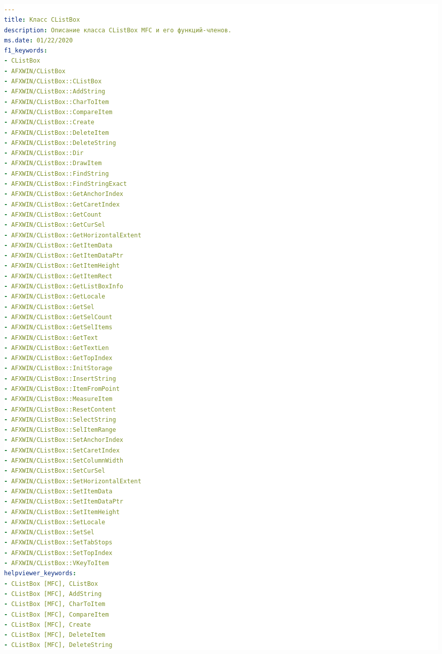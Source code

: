 ```yaml
---
title: Класс CListBox
description: Описание класса CListBox MFC и его функций-членов.
ms.date: 01/22/2020
f1_keywords:
- CListBox
- AFXWIN/CListBox
- AFXWIN/CListBox::CListBox
- AFXWIN/CListBox::AddString
- AFXWIN/CListBox::CharToItem
- AFXWIN/CListBox::CompareItem
- AFXWIN/CListBox::Create
- AFXWIN/CListBox::DeleteItem
- AFXWIN/CListBox::DeleteString
- AFXWIN/CListBox::Dir
- AFXWIN/CListBox::DrawItem
- AFXWIN/CListBox::FindString
- AFXWIN/CListBox::FindStringExact
- AFXWIN/CListBox::GetAnchorIndex
- AFXWIN/CListBox::GetCaretIndex
- AFXWIN/CListBox::GetCount
- AFXWIN/CListBox::GetCurSel
- AFXWIN/CListBox::GetHorizontalExtent
- AFXWIN/CListBox::GetItemData
- AFXWIN/CListBox::GetItemDataPtr
- AFXWIN/CListBox::GetItemHeight
- AFXWIN/CListBox::GetItemRect
- AFXWIN/CListBox::GetListBoxInfo
- AFXWIN/CListBox::GetLocale
- AFXWIN/CListBox::GetSel
- AFXWIN/CListBox::GetSelCount
- AFXWIN/CListBox::GetSelItems
- AFXWIN/CListBox::GetText
- AFXWIN/CListBox::GetTextLen
- AFXWIN/CListBox::GetTopIndex
- AFXWIN/CListBox::InitStorage
- AFXWIN/CListBox::InsertString
- AFXWIN/CListBox::ItemFromPoint
- AFXWIN/CListBox::MeasureItem
- AFXWIN/CListBox::ResetContent
- AFXWIN/CListBox::SelectString
- AFXWIN/CListBox::SelItemRange
- AFXWIN/CListBox::SetAnchorIndex
- AFXWIN/CListBox::SetCaretIndex
- AFXWIN/CListBox::SetColumnWidth
- AFXWIN/CListBox::SetCurSel
- AFXWIN/CListBox::SetHorizontalExtent
- AFXWIN/CListBox::SetItemData
- AFXWIN/CListBox::SetItemDataPtr
- AFXWIN/CListBox::SetItemHeight
- AFXWIN/CListBox::SetLocale
- AFXWIN/CListBox::SetSel
- AFXWIN/CListBox::SetTabStops
- AFXWIN/CListBox::SetTopIndex
- AFXWIN/CListBox::VKeyToItem
helpviewer_keywords:
- CListBox [MFC], CListBox
- CListBox [MFC], AddString
- CListBox [MFC], CharToItem
- CListBox [MFC], CompareItem
- CListBox [MFC], Create
- CListBox [MFC], DeleteItem
- CListBox [MFC], DeleteString
```
